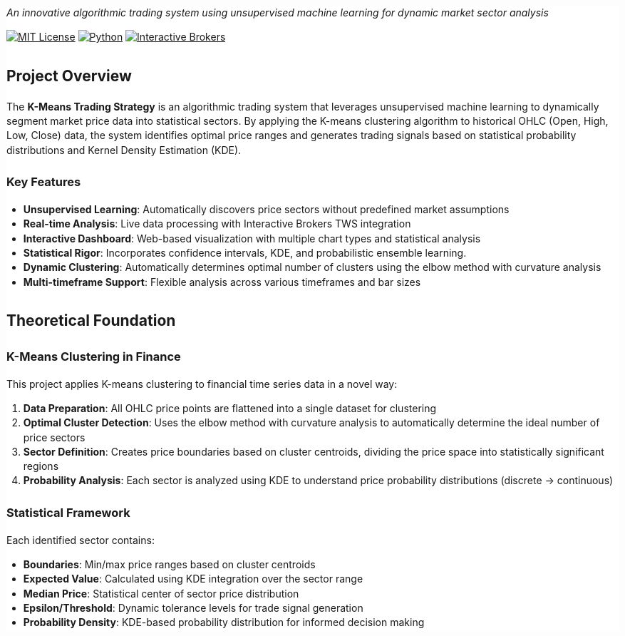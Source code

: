 *An innovative algorithmic trading system using unsupervised machine learning for dynamic market sector analysis*

[![MIT License](https://img.shields.io/badge/License-MIT-blue.svg)](LICENSE)
[![Python](https://img.shields.io/badge/Python-3.8+-green.svg)](https://python.org)
[![Interactive Brokers](https://img.shields.io/badge/Broker-Interactive%20Brokers-orange.svg)](https://interactivebrokers.com)

</div>

## Project Overview

The **K-Means Trading Strategy** is an algorithmic trading system that leverages unsupervised machine learning to dynamically segment market price data into statistical sectors. By applying the K-means clustering algorithm to historical OHLC (Open, High, Low, Close) data, the system identifies optimal price ranges and generates trading signals based on statistical probability distributions and Kernel Density Estimation (KDE).

### Key Features

- **Unsupervised Learning**: Automatically discovers price sectors without predefined market assumptions
- **Real-time Analysis**: Live data processing with Interactive Brokers TWS integration
- **Interactive Dashboard**: Web-based visualization with multiple chart types and statistical analysis
- **Statistical Rigor**: Incorporates confidence intervals, KDE, and probabilistic ensemble learning.
- **Dynamic Clustering**: Automatically determines optimal number of clusters using the elbow method with curvature analysis
- **Multi-timeframe Support**: Flexible analysis across various timeframes and bar sizes

## Theoretical Foundation

### K-Means Clustering in Finance

This project applies K-means clustering to financial time series data in a novel way:

1. **Data Preparation**: All OHLC price points are flattened into a single dataset for clustering
2. **Optimal Cluster Detection**: Uses the elbow method with curvature analysis to automatically determine the ideal number of price sectors
3. **Sector Definition**: Creates price boundaries based on cluster centroids, dividing the price space into statistically significant regions
4. **Probability Analysis**: Each sector is analyzed using KDE to understand price probability distributions (discrete -> continuous)

### Statistical Framework

Each identified sector contains:
- **Boundaries**: Min/max price ranges based on cluster centroids
- **Expected Value**: Calculated using KDE integration over the sector range
- **Median Price**: Statistical center of sector price distribution
- **Epsilon/Threshold**: Dynamic tolerance levels for trade signal generation
- **Probability Density**: KDE-based probability distribution for informed decision making
